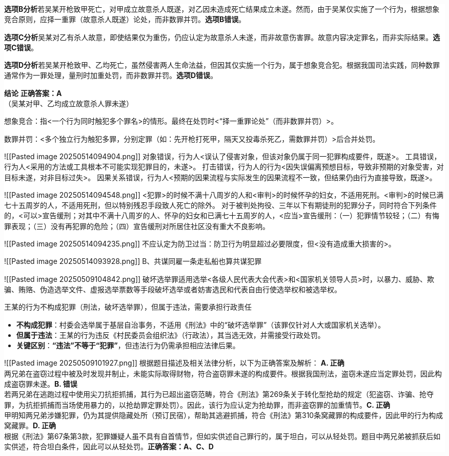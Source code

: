 ​**选项B分析**​
若吴某开枪致甲死亡，对甲成立故意杀人既遂，对乙因未造成死亡结果成立未遂。然而，由于吴某仅实施了一个行为，根据想象竞合原则，应择一重罪（故意杀人既遂）论处，而非数罪并罚。​**选项B错误**。

​**选项C分析**​
吴某对乙有杀人故意，即使结果仅为重伤，仍应认定为故意杀人未遂，而非故意伤害罪。故意内容决定罪名，而非实际结果。​**选项C错误**。

​**选项D分析**​
若吴某开枪致甲、乙均死亡，虽然侵害两人生命法益，但因其仅实施一个行为，属于想象竞合犯。根据我国司法实践，同种数罪通常作为一罪处理，量刑时加重处罚，而非数罪并罚。​**选项D错误**。

​**结论**​
​**正确答案：A**​  
（吴某对甲、乙均成立故意杀人罪未遂）

想象竞合：指<一个行为同时触犯多个罪名>的情形。最终在处罚时<​“择一重罪论处”​（而非数罪并罚）​>。

数罪并罚​：​<多个独立行为触犯多罪，分别定罪（如：先开枪打死甲，隔天又投毒杀死乙，需数罪并罚）>后合并处罚。


![[Pasted image 20250514094904.png]]
对象错误，行为人<误认了侵害对象，但该对象仍属于同一犯罪构成要件，既遂>。
工具错误，行为人<采用的方法或工具根本不可能实现犯罪目的，未遂>。
打击错误，行为人的行为<因失误偏离预想目标，导致非预期的对象受害，对目标未遂，对非目标过失>。
因果关系错误，行为人<预期的因果流程与实际发生的因果流程不一致，但结果仍由行为直接导致，既遂>。

![[Pasted image 20250514094548.png]]
<犯罪>的时候不满十八周岁的人和<审判>的时候怀孕的妇女，不适用死刑。<审判>的时候已满七十五周岁的人，不适用死刑，但以特别残忍手段致人死亡的除外。
对于被判处拘役、三年以下有期徒刑的犯罪分子，同时符合下列条件的，<可以>宣告缓刑；对其中不满十八周岁的人、怀孕的妇女和已满七十五周岁的人，<应当>宣告缓刑：（一）犯罪情节较轻；（二）有悔罪表现；（三）没有再犯罪的危险；（四）宣告缓刑对所居住社区没有重大不良影响。

![[Pasted image 20250514094235.png]]
不应认定为防卫过当：防卫行为明显超过必要限度，但<没有造成重大损害的>。

![[Pasted image 20250514093928.png]]
B、共谋同雇一条走私船也算共谋犯罪


![[Pasted image 20250509104842.png]]
破坏选举罪适用选举<各级人民代表大会代表>和<国家机关领导人员>时，以暴力、威胁、欺骗、贿赂、伪造选举文件、虚报选举票数等手段破坏选举或者妨害选民和代表自由行使选举权和被选举权。

王某的行为不构成犯罪（刑法，破坏选举罪），但属于违法，需要承担行政责任
- **不构成犯罪**​：村委会选举属于基层自治事务，不适用《刑法》中的“破坏选举罪”（该罪仅针对人大或国家机关选举）。
- ​**但属于违法**​：王某的行为违反《村民委员会组织法》（行政法），其当选无效，并需接受行政处罚。
- ​**关键区别**​：​**​“违法”不等于“犯罪”​**，但违法行为仍需承担相应法律后果。

![[Pasted image 20250509101927.png]]
根据题目描述及相关法律分析，以下为正确答案及解析：
​**A. 正确**​  
两兄弟在盗窃过程中被及时发现并制止，未能实际取得财物，符合盗窃罪未遂的构成要件。根据我国刑法，盗窃未遂应当定罪处罚，因此构成盗窃罪未遂。
​**B. 错误**​  
若两兄弟在逃跑过程中使用尖刀抗拒抓捕，其行为已超出盗窃范畴，符合《刑法》第269条关于转化型抢劫的规定（犯盗窃、诈骗、抢夺罪，为抗拒抓捕而当场使用暴力的，以抢劫罪定罪处罚）。因此，该行为应认定为抢劫罪，而非盗窃罪的加重情节。
​**C. 正确**​  
甲明知两兄弟涉嫌犯罪，仍为其提供隐藏处所（预订民宿），帮助其逃避抓捕，符合《刑法》第310条窝藏罪的构成要件，因此甲的行为构成窝藏罪。
​**D. 正确**​  
根据《刑法》第67条第3款，犯罪嫌疑人虽不具有自首情节，但如实供述自己罪行的，属于坦白，可以从轻处罚。题目中两兄弟被抓获后如实供述，符合坦白条件，因此可以从轻处罚。
​**正确答案：A、C、D**
